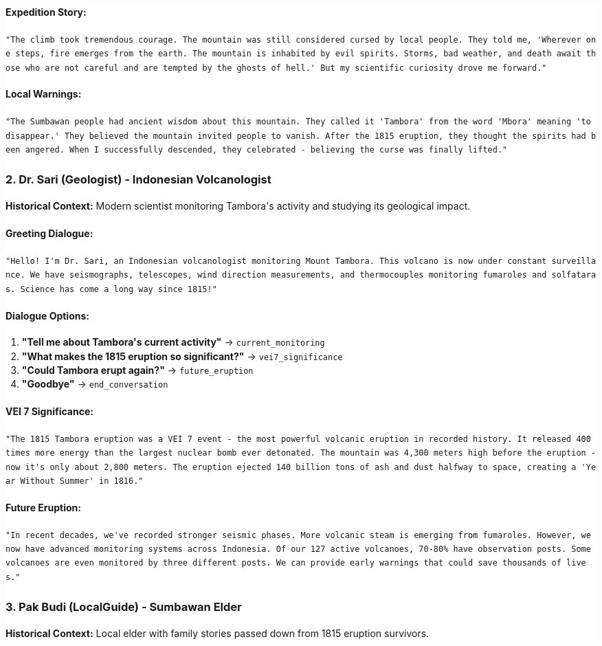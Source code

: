 #### **Expedition Story:**
```
"The climb took tremendous courage. The mountain was still considered cursed by local people. They told me, 'Wherever one steps, fire emerges from the earth. The mountain is inhabited by evil spirits. Storms, bad weather, and death await those who are not careful and are tempted by the ghosts of hell.' But my scientific curiosity drove me forward."
```

#### **Local Warnings:**
```
"The Sumbawan people had ancient wisdom about this mountain. They called it 'Tambora' from the word 'Mbora' meaning 'to disappear.' They believed the mountain invited people to vanish. After the 1815 eruption, they thought the spirits had been angered. When I successfully descended, they celebrated - believing the curse was finally lifted."
```

### **2. Dr. Sari (Geologist) - Indonesian Volcanologist**

**Historical Context:** Modern scientist monitoring Tambora's activity and studying its geological impact.

#### **Greeting Dialogue:**
```
"Hello! I'm Dr. Sari, an Indonesian volcanologist monitoring Mount Tambora. This volcano is now under constant surveillance. We have seismographs, telescopes, wind direction measurements, and thermocouples monitoring fumaroles and solfataras. Science has come a long way since 1815!"
```

#### **Dialogue Options:**
1. **"Tell me about Tambora's current activity"** → `current_monitoring`
2. **"What makes the 1815 eruption so significant?"** → `vei7_significance`
3. **"Could Tambora erupt again?"** → `future_eruption`
4. **"Goodbye"** → `end_conversation`

#### **VEI 7 Significance:**
```
"The 1815 Tambora eruption was a VEI 7 event - the most powerful volcanic eruption in recorded history. It released 400 times more energy than the largest nuclear bomb ever detonated. The mountain was 4,300 meters high before the eruption - now it's only about 2,800 meters. The eruption ejected 140 billion tons of ash and dust halfway to space, creating a 'Year Without Summer' in 1816."
```

#### **Future Eruption:**
```
"In recent decades, we've recorded stronger seismic phases. More volcanic steam is emerging from fumaroles. However, we now have advanced monitoring systems across Indonesia. Of our 127 active volcanoes, 70-80% have observation posts. Some volcanoes are even monitored by three different posts. We can provide early warnings that could save thousands of lives."
```

### **3. Pak Budi (LocalGuide) - Sumbawan Elder**

**Historical Context:** Local elder with family stories passed down from 1815 eruption survivors.

